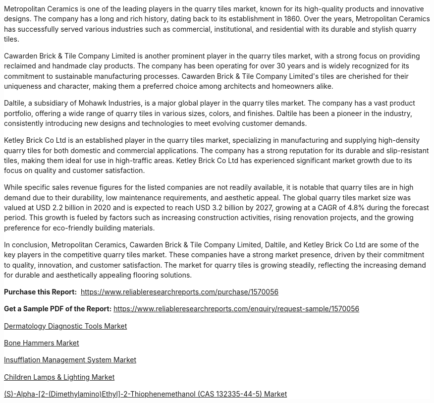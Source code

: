 <p><p>Metropolitan Ceramics is one of the leading players in the quarry tiles market, known for its high-quality products and innovative designs. The company has a long and rich history, dating back to its establishment in 1860. Over the years, Metropolitan Ceramics has successfully served various industries such as commercial, institutional, and residential with its durable and stylish quarry tiles.</p><p>Cawarden Brick & Tile Company Limited is another prominent player in the quarry tiles market, with a strong focus on providing reclaimed and handmade clay products. The company has been operating for over 30 years and is widely recognized for its commitment to sustainable manufacturing processes. Cawarden Brick & Tile Company Limited's tiles are cherished for their uniqueness and character, making them a preferred choice among architects and homeowners alike.</p><p>Daltile, a subsidiary of Mohawk Industries, is a major global player in the quarry tiles market. The company has a vast product portfolio, offering a wide range of quarry tiles in various sizes, colors, and finishes. Daltile has been a pioneer in the industry, consistently introducing new designs and technologies to meet evolving customer demands.</p><p>Ketley Brick Co Ltd is an established player in the quarry tiles market, specializing in manufacturing and supplying high-density quarry tiles for both domestic and commercial applications. The company has a strong reputation for its durable and slip-resistant tiles, making them ideal for use in high-traffic areas. Ketley Brick Co Ltd has experienced significant market growth due to its focus on quality and customer satisfaction.</p><p>While specific sales revenue figures for the listed companies are not readily available, it is notable that quarry tiles are in high demand due to their durability, low maintenance requirements, and aesthetic appeal. The global quarry tiles market size was valued at USD 2.2 billion in 2020 and is expected to reach USD 3.2 billion by 2027, growing at a CAGR of 4.8% during the forecast period. This growth is fueled by factors such as increasing construction activities, rising renovation projects, and the growing preference for eco-friendly building materials.</p><p>In conclusion, Metropolitan Ceramics, Cawarden Brick & Tile Company Limited, Daltile, and Ketley Brick Co Ltd are some of the key players in the competitive quarry tiles market. These companies have a strong market presence, driven by their commitment to quality, innovation, and customer satisfaction. The market for quarry tiles is growing steadily, reflecting the increasing demand for durable and aesthetically appealing flooring solutions.</p></p>
<p><strong>Purchase this Report:</strong>&nbsp;&nbsp;<a href="https://www.reliableresearchreports.com/purchase/1570056">https://www.reliableresearchreports.com/purchase/1570056</a></p>
<p></p>
<p><strong>Get a Sample PDF of the Report:</strong>&nbsp;<a href="https://www.reliableresearchreports.com/enquiry/request-sample/1570056">https://www.reliableresearchreports.com/enquiry/request-sample/1570056</a></p>
<p><p><a href="https://www.linkedin.com/pulse/decoding-dermatology-diagnostic-tools-market-deep-dive-latest-wzz3e/">Dermatology Diagnostic Tools Market</a></p><p><a href="https://www.linkedin.com/pulse/bone-hammers-market-size-growth-forecast-from-2023-2030-weltwerk-0s9te/">Bone Hammers Market</a></p><p><a href="https://www.linkedin.com/pulse/insufflation-management-system-market-research-report-provides-thxwc/">Insufflation Management System Market</a></p><p><a href="https://medium.com/@waltercruz6g/children-lamps-amp-lighting-market-comprehensive-assessment-by-type-application-and-geography-2b790ea7961d">Children Lamps & Lighting Market</a></p><p><a href="https://medium.com/@seanhunt765/s-alpha-2-dimethylamino-ethyl-2-thiophenemethanol-cas-132335-44-5-market-insights-into-100bcf606986">(S)-Alpha-[2-(Dimethylamino)Ethyl]-2-Thiophenemethanol (CAS 132335-44-5) Market</a></p></p>